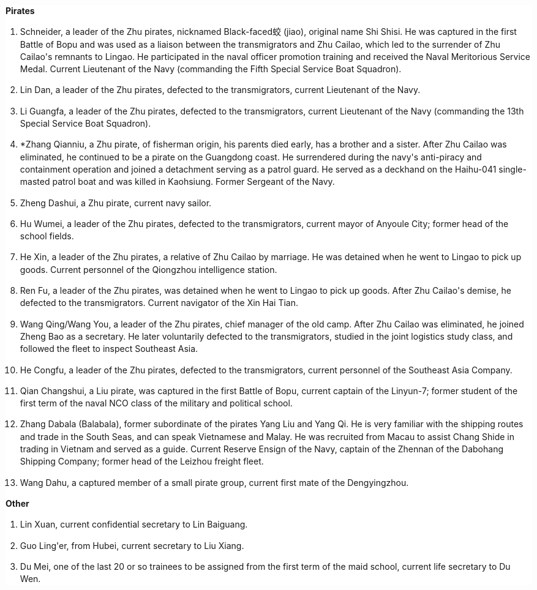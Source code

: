 **Pirates**

1.  Schneider, a leader of the Zhu pirates, nicknamed Black-faced蛟 (jiao), original name Shi Shisi. He was captured in the first Battle of Bopu and was used as a liaison between the transmigrators and Zhu Cailao, which led to the surrender of Zhu Cailao's remnants to Lingao. He participated in the naval officer promotion training and received the Naval Meritorious Service Medal. Current Lieutenant of the Navy (commanding the Fifth Special Service Boat Squadron).

2.  Lin Dan, a leader of the Zhu pirates, defected to the transmigrators, current Lieutenant of the Navy.

3.  Li Guangfa, a leader of the Zhu pirates, defected to the transmigrators, current Lieutenant of the Navy (commanding the 13th Special Service Boat Squadron).

4.  *Zhang Qianniu, a Zhu pirate, of fisherman origin, his parents died early, has a brother and a sister. After Zhu Cailao was eliminated, he continued to be a pirate on the Guangdong coast. He surrendered during the navy's anti-piracy and containment operation and joined a detachment serving as a patrol guard. He served as a deckhand on the Haihu-041 single-masted patrol boat and was killed in Kaohsiung. Former Sergeant of the Navy.

5.  Zheng Dashui, a Zhu pirate, current navy sailor.

6.  Hu Wumei, a leader of the Zhu pirates, defected to the transmigrators, current mayor of Anyoule City; former head of the school fields.

7.  He Xin, a leader of the Zhu pirates, a relative of Zhu Cailao by marriage. He was detained when he went to Lingao to pick up goods. Current personnel of the Qiongzhou intelligence station.

8.  Ren Fu, a leader of the Zhu pirates, was detained when he went to Lingao to pick up goods. After Zhu Cailao's demise, he defected to the transmigrators. Current navigator of the Xin Hai Tian.

9.  Wang Qing/Wang You, a leader of the Zhu pirates, chief manager of the old camp. After Zhu Cailao was eliminated, he joined Zheng Bao as a secretary. He later voluntarily defected to the transmigrators, studied in the joint logistics study class, and followed the fleet to inspect Southeast Asia.

10. He Congfu, a leader of the Zhu pirates, defected to the transmigrators, current personnel of the Southeast Asia Company.

11. Qian Changshui, a Liu pirate, was captured in the first Battle of Bopu, current captain of the Linyun-7; former student of the first term of the naval NCO class of the military and political school.

12. Zhang Dabala (Balabala), former subordinate of the pirates Yang Liu and Yang Qi. He is very familiar with the shipping routes and trade in the South Seas, and can speak Vietnamese and Malay. He was recruited from Macau to assist Chang Shide in trading in Vietnam and served as a guide. Current Reserve Ensign of the Navy, captain of the Zhennan of the Dabohang Shipping Company; former head of the Leizhou freight fleet.

13. Wang Dahu, a captured member of a small pirate group, current first mate of the Dengyingzhou.

**Other**

1.  Lin Xuan, current confidential secretary to Lin Baiguang.

2.  Guo Ling'er, from Hubei, current secretary to Liu Xiang.

3.  Du Mei, one of the last 20 or so trainees to be assigned from the first term of the maid school, current life secretary to Du Wen.
